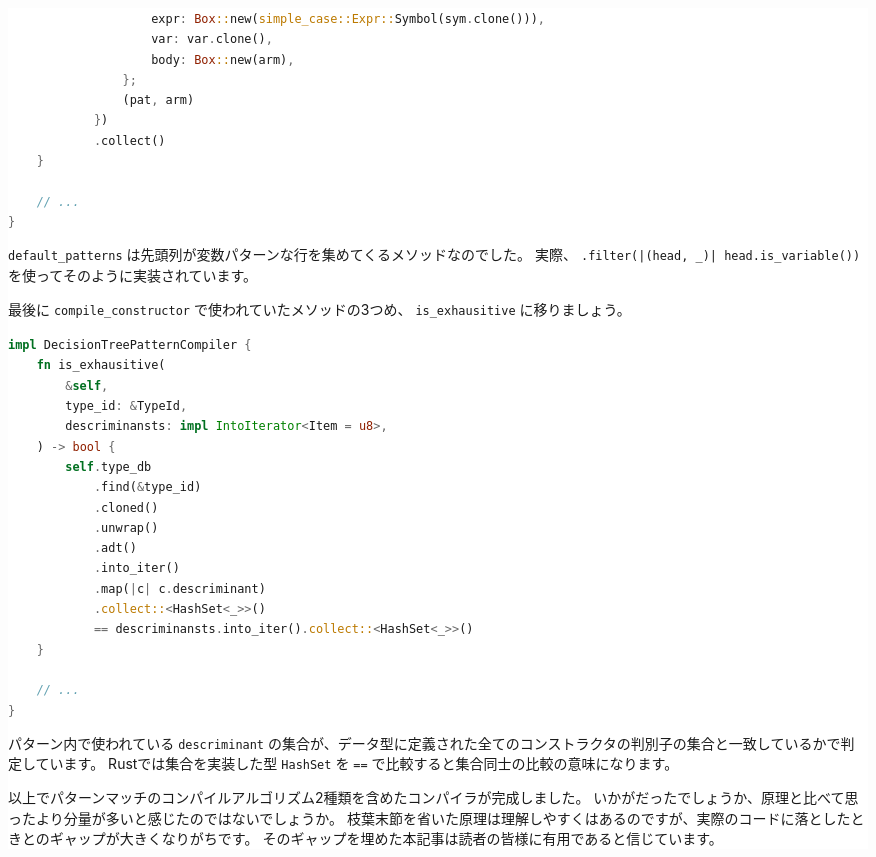 ``` rust
                    expr: Box::new(simple_case::Expr::Symbol(sym.clone())),
                    var: var.clone(),
                    body: Box::new(arm),
                };
                (pat, arm)
            })
            .collect()
    }

    // ...
}
```

`default_patterns` は先頭列が変数パターンな行を集めてくるメソッドなのでした。
実際、 `.filter(|(head, _)| head.is_variable())` を使ってそのように実装されています。

最後に `compile_constructor` で使われていたメソッドの3つめ、 `is_exhausitive` に移りましょう。

``` rust
impl DecisionTreePatternCompiler {
    fn is_exhausitive(
        &self,
        type_id: &TypeId,
        descriminansts: impl IntoIterator<Item = u8>,
    ) -> bool {
        self.type_db
            .find(&type_id)
            .cloned()
            .unwrap()
            .adt()
            .into_iter()
            .map(|c| c.descriminant)
            .collect::<HashSet<_>>()
            == descriminansts.into_iter().collect::<HashSet<_>>()
    }

    // ...
}
```

パターン内で使われている `descriminant` の集合が、データ型に定義された全てのコンストラクタの判別子の集合と一致しているかで判定しています。
Rustでは集合を実装した型 `HashSet` を `==` で比較すると集合同士の比較の意味になります。

以上でパターンマッチのコンパイルアルゴリズム2種類を含めたコンパイラが完成しました。
いかがだったでしょうか、原理と比べて思ったより分量が多いと感じたのではないでしょうか。
枝葉末節を省いた原理は理解しやすくはあるのですが、実際のコードに落としたときとのギャップが大きくなりがちです。
そのギャップを埋めた本記事は読者の皆様に有用であると信じています。

